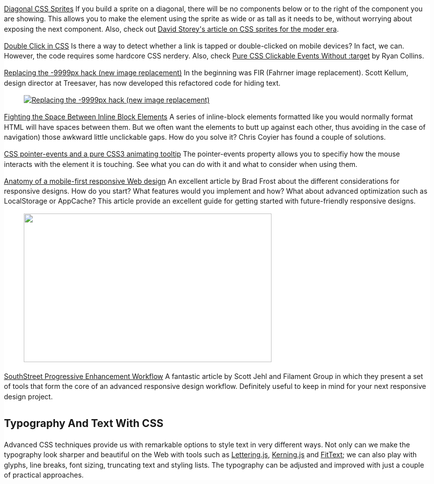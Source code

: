 <a href="https://www.aaronbarker.net/2010/07/diagonal-sprites/">Diagonal CSS Sprites</a>
If you build a sprite on a diagonal, there will be no components below or to the right of the component you are showing. This allows you to make the element using the sprite as wide or as tall as it needs to be, without worrying about exposing the next component. Also, check out <a href="https://demosthenes.info/blog/391/CSS-Sprites-for-the-Modern-Era-Refined-Animated-and-Semantic">David Storey's article on CSS sprites for the moder era</a>.

<a href="https://css-tricks.com/double-click-in-css/">Double Click in CSS</a>
Is there a way to detect whether a link is tapped or double-clicked on mobile devices? In fact, we can. However, the code requires some hardcore CSS nerdery. Also, check <a href="https://www.ryancollins.me/?p=1041">Pure CSS Clickable Events Without :target</a> by Ryan Collins.

<a href="https://www.zeldman.com/2012/03/01/replacing-the-9999px-hack-new-image-replacement/">Replacing the -9999px hack (new image replacement)</a>
In the beginning was FIR (Fahrner image replacement). Scott Kellum, design director at Treesaver, has now developed this refactored code for hiding text.

<figure><a href="https://www.zeldman.com/2012/03/01/replacing-the-9999px-hack-new-image-replacement/"><img loading="lazy" decoding="async"  loading="lazy" decoding="async" class="133456" title="Replacing the -9999px hack (new image replacement)" src="https://archive.smashing.media/assets/344dbf88-fdf9-42bb-adb4-46f01eedd629/7d6721f9-b8e3-462f-8d3c-4e8522d1442d/css-roundup-002.jpg" alt="Replacing the -9999px hack (new image replacement)" width="500" height="300" /></a></figure>

<a href="https://css-tricks.com/fighting-the-space-between-inline-block-elements/">Fighting the Space Between Inline Block Elements</a>
A series of inline-block elements formatted like you would normally format HTML will have spaces between them. But we often want the elements to butt up against each other, thus avoiding in the case of navigation) those awkward little unclickable gaps. How do you solve it? Chris Coyier has found a couple of solutions.

<a href="https://viget.com/inspire/css-pointer-events-and-a-pure-css3-animating-tooltip">CSS pointer-events and a pure CSS3 animating tooltip</a>
The pointer-events property allows you to specifiy how the mouse interacts with the element it is touching. See what you can do with it and what to consider when using them.

<a href="https://bradfrostweb.com/blog/mobile/anatomy-of-a-mobile-first-responsive-web-design/">Anatomy of a mobile-first responsive Web design</a>
An excellent article by Brad Frost about the different considerations for responsive designs. How do you start? What features would you implement and how? What about advanced optimization such as LocalStorage or AppCache? This article provide an excellent guide for getting started with future-friendly responsive designs.

<figure><a href="https://bradfrostweb.com/blog/mobile/anatomy-of-a-mobile-first-responsive-web-design/"><img loading="lazy" decoding="async"  loading="lazy" decoding="async" class="134767" title="anatomy of a mobile-first responsive web design" src="https://archive.smashing.media/assets/344dbf88-fdf9-42bb-adb4-46f01eedd629/542dccaf-1df3-45ec-8877-3c402931d26f/css-add-012.png" alt="" width="500" height="300" /></a></figure>

<a href="https://github.com/filamentgroup/Southstreet">SouthStreet Progressive Enhancement Workflow</a>
A fantastic article by Scott Jehl and Filament Group in which they present a set of tools that form the core of an advanced responsive design workflow. Definitely useful to keep in mind for your next responsive design project.</p>

## Typography And Text With CSS

Advanced CSS techniques provide us with remarkable options to style text in very different ways. Not only can we make the typography look sharper and beautiful on the Web with tools such as <a href="https://letteringjs.com">Lettering.js</a>, <a href="https://kerningjs.com/">Kerning.js</a> and <a href="https://fittextjs.com/">FitText</a>; we can also play with glyphs, line breaks, font sizing, truncating text and styling lists. The typography can be adjusted and improved with just a couple of practical approaches.
